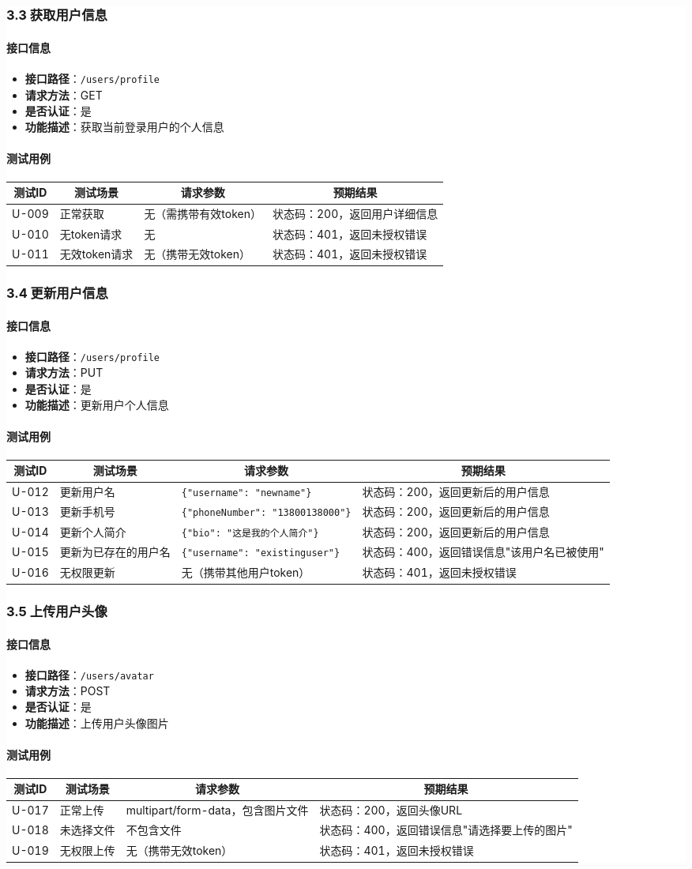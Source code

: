 ### 3.3 获取用户信息

#### 接口信息
- **接口路径**：`/users/profile`
- **请求方法**：GET
- **是否认证**：是
- **功能描述**：获取当前登录用户的个人信息

#### 测试用例

| 测试ID | 测试场景 | 请求参数 | 预期结果 |
|--------|----------|----------|----------|
| U-009  | 正常获取 | 无（需携带有效token） | 状态码：200，返回用户详细信息 |
| U-010  | 无token请求 | 无 | 状态码：401，返回未授权错误 |
| U-011  | 无效token请求 | 无（携带无效token） | 状态码：401，返回未授权错误 |

### 3.4 更新用户信息

#### 接口信息
- **接口路径**：`/users/profile`
- **请求方法**：PUT
- **是否认证**：是
- **功能描述**：更新用户个人信息

#### 测试用例

| 测试ID | 测试场景 | 请求参数 | 预期结果 |
|--------|----------|----------|----------|
| U-012  | 更新用户名 | `{"username": "newname"}` | 状态码：200，返回更新后的用户信息 |
| U-013  | 更新手机号 | `{"phoneNumber": "13800138000"}` | 状态码：200，返回更新后的用户信息 |
| U-014  | 更新个人简介 | `{"bio": "这是我的个人简介"}` | 状态码：200，返回更新后的用户信息 |
| U-015  | 更新为已存在的用户名 | `{"username": "existinguser"}` | 状态码：400，返回错误信息"该用户名已被使用" |
| U-016  | 无权限更新 | 无（携带其他用户token） | 状态码：401，返回未授权错误 |

### 3.5 上传用户头像

#### 接口信息
- **接口路径**：`/users/avatar`
- **请求方法**：POST
- **是否认证**：是
- **功能描述**：上传用户头像图片

#### 测试用例

| 测试ID | 测试场景 | 请求参数 | 预期结果 |
|--------|----------|----------|----------|
| U-017  | 正常上传 | multipart/form-data，包含图片文件 | 状态码：200，返回头像URL |
| U-018  | 未选择文件 | 不包含文件 | 状态码：400，返回错误信息"请选择要上传的图片" |
| U-019  | 无权限上传 | 无（携带无效token） | 状态码：401，返回未授权错误 |
